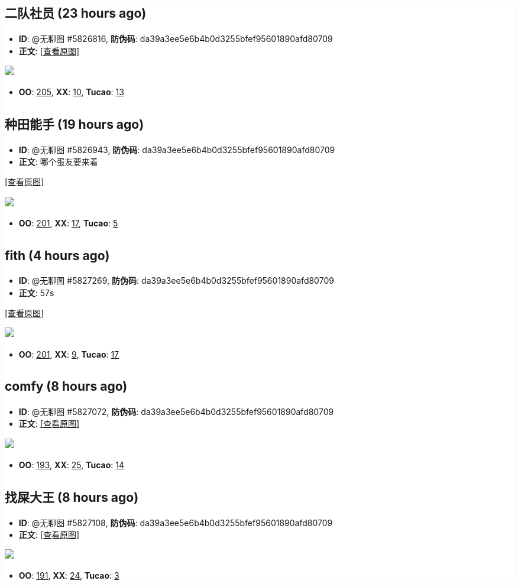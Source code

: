 ## 二队社员 (23 hours ago) 

- **ID**: @无聊图 #5826816, **防伪码**: da39a3ee5e6b4b0d3255bfef95601890afd80709
- **正文**: [[查看原图]](//img.toto.im/large/008F0GIEly1hxa3rvx22tg306a0b4b2f.gif)  

![](https://img.toto.im/large/008F0GIEly1hxa3rvx22tg306a0b4b2f.gif)
- **OO**: [205](https://jandan.net/t/5826816#tucao-like), **XX**: [10](https://jandan.net/t/5826816#tucao-unlike), **Tucao**: [13](https://jandan.net/t/5826816#tucao-list)

## 种田能手 (19 hours ago) 

- **ID**: @无聊图 #5826943, **防伪码**: da39a3ee5e6b4b0d3255bfef95601890afd80709
- **正文**: 哪个蛋友要来着  


[[查看原图]](//img.toto.im/large/008F0GIEly1hxaarkop2gj30pj0zkjw8.jpg)  

![](https://img.toto.im/mw600/008F0GIEly1hxaarkop2gj30pj0zkjw8.jpg)
- **OO**: [201](https://jandan.net/t/5826943#tucao-like), **XX**: [17](https://jandan.net/t/5826943#tucao-unlike), **Tucao**: [5](https://jandan.net/t/5826943#tucao-list)

## fith (4 hours ago) 

- **ID**: @无聊图 #5827269, **防伪码**: da39a3ee5e6b4b0d3255bfef95601890afd80709
- **正文**: 57s  


[[查看原图]](//img.toto.im/large/008F0GIEly1hxb01ukza6g305k09vhe1.gif)  

![](https://img.toto.im/large/008F0GIEly1hxb01ukza6g305k09vhe1.gif)
- **OO**: [201](https://jandan.net/t/5827269#tucao-like), **XX**: [9](https://jandan.net/t/5827269#tucao-unlike), **Tucao**: [17](https://jandan.net/t/5827269#tucao-list)

## comfy (8 hours ago) 

- **ID**: @无聊图 #5827072, **防伪码**: da39a3ee5e6b4b0d3255bfef95601890afd80709
- **正文**: [[查看原图]](//img.toto.im/large/006gMemDgy1hx9ua8wv6ij30z01wj7d8.jpg)  

![](https://img.toto.im/mw600/006gMemDgy1hx9ua8wv6ij30z01wj7d8.jpg)
- **OO**: [193](https://jandan.net/t/5827072#tucao-like), **XX**: [25](https://jandan.net/t/5827072#tucao-unlike), **Tucao**: [14](https://jandan.net/t/5827072#tucao-list)

## 找屎大王 (8 hours ago) 

- **ID**: @无聊图 #5827108, **防伪码**: da39a3ee5e6b4b0d3255bfef95601890afd80709
- **正文**: [[查看原图]](//img.toto.im/large/008F0GIEly1hxatskfhsqj30k00jk418.jpg)  

![](https://img.toto.im/mw600/008F0GIEly1hxatskfhsqj30k00jk418.jpg)
- **OO**: [191](https://jandan.net/t/5827108#tucao-like), **XX**: [24](https://jandan.net/t/5827108#tucao-unlike), **Tucao**: [3](https://jandan.net/t/5827108#tucao-list)
